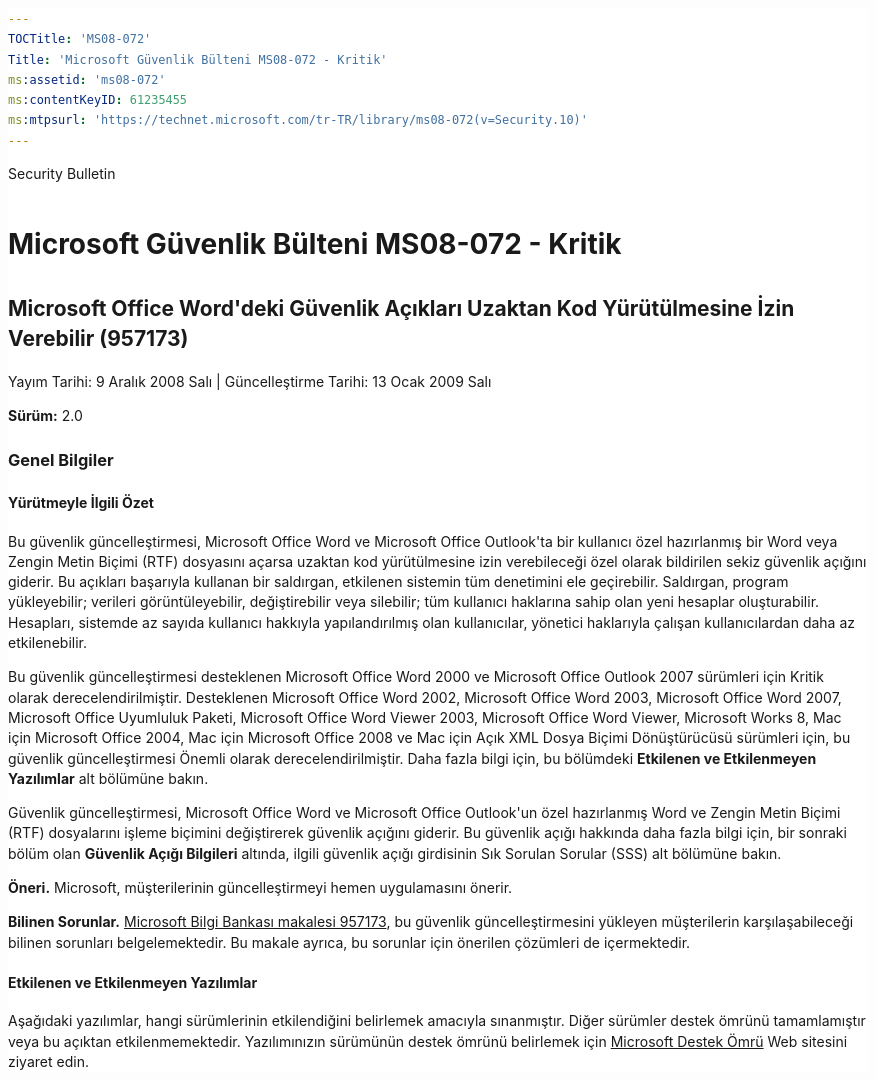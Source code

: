 ```yaml
---
TOCTitle: 'MS08-072'
Title: 'Microsoft Güvenlik Bülteni MS08-072 - Kritik'
ms:assetid: 'ms08-072'
ms:contentKeyID: 61235455
ms:mtpsurl: 'https://technet.microsoft.com/tr-TR/library/ms08-072(v=Security.10)'
---
```


Security Bulletin

Microsoft Güvenlik Bülteni MS08-072 - Kritik
============================================

Microsoft Office Word'deki Güvenlik Açıkları Uzaktan Kod Yürütülmesine İzin Verebilir (957173)
----------------------------------------------------------------------------------------------

Yayım Tarihi: 9 Aralık 2008 Salı | Güncelleştirme Tarihi: 13 Ocak 2009 Salı

**Sürüm:** 2.0

### Genel Bilgiler

#### Yürütmeyle İlgili Özet

Bu güvenlik güncelleştirmesi, Microsoft Office Word ve Microsoft Office Outlook'ta bir kullanıcı özel hazırlanmış bir Word veya Zengin Metin Biçimi (RTF) dosyasını açarsa uzaktan kod yürütülmesine izin verebileceği özel olarak bildirilen sekiz güvenlik açığını giderir. Bu açıkları başarıyla kullanan bir saldırgan, etkilenen sistemin tüm denetimini ele geçirebilir. Saldırgan, program yükleyebilir; verileri görüntüleyebilir, değiştirebilir veya silebilir; tüm kullanıcı haklarına sahip olan yeni hesaplar oluşturabilir. Hesapları, sistemde az sayıda kullanıcı hakkıyla yapılandırılmış olan kullanıcılar, yönetici haklarıyla çalışan kullanıcılardan daha az etkilenebilir.

Bu güvenlik güncelleştirmesi desteklenen Microsoft Office Word 2000 ve Microsoft Office Outlook 2007 sürümleri için Kritik olarak derecelendirilmiştir. Desteklenen Microsoft Office Word 2002, Microsoft Office Word 2003, Microsoft Office Word 2007, Microsoft Office Uyumluluk Paketi, Microsoft Office Word Viewer 2003, Microsoft Office Word Viewer, Microsoft Works 8, Mac için Microsoft Office 2004, Mac için Microsoft Office 2008 ve Mac için Açık XML Dosya Biçimi Dönüştürücüsü sürümleri için, bu güvenlik güncelleştirmesi Önemli olarak derecelendirilmiştir. Daha fazla bilgi için, bu bölümdeki **Etkilenen ve Etkilenmeyen Yazılımlar** alt bölümüne bakın.

Güvenlik güncelleştirmesi, Microsoft Office Word ve Microsoft Office Outlook'un özel hazırlanmış Word ve Zengin Metin Biçimi (RTF) dosyalarını işleme biçimini değiştirerek güvenlik açığını giderir. Bu güvenlik açığı hakkında daha fazla bilgi için, bir sonraki bölüm olan **Güvenlik Açığı Bilgileri** altında, ilgili güvenlik açığı girdisinin Sık Sorulan Sorular (SSS) alt bölümüne bakın.

**Öneri.** Microsoft, müşterilerinin güncelleştirmeyi hemen uygulamasını önerir.

**Bilinen Sorunlar.** [Microsoft Bilgi Bankası makalesi 957173](http://support.microsoft.com/kb/957173), bu güvenlik güncelleştirmesini yükleyen müşterilerin karşılaşabileceği bilinen sorunları belgelemektedir. Bu makale ayrıca, bu sorunlar için önerilen çözümleri de içermektedir.

#### Etkilenen ve Etkilenmeyen Yazılımlar

Aşağıdaki yazılımlar, hangi sürümlerinin etkilendiğini belirlemek amacıyla sınanmıştır. Diğer sürümler destek ömrünü tamamlamıştır veya bu açıktan etkilenmemektedir. Yazılımınızın sürümünün destek ömrünü belirlemek için [Microsoft Destek Ömrü](http://go.microsoft.com/fwlink/?linkid=21742) Web sitesini ziyaret edin.

